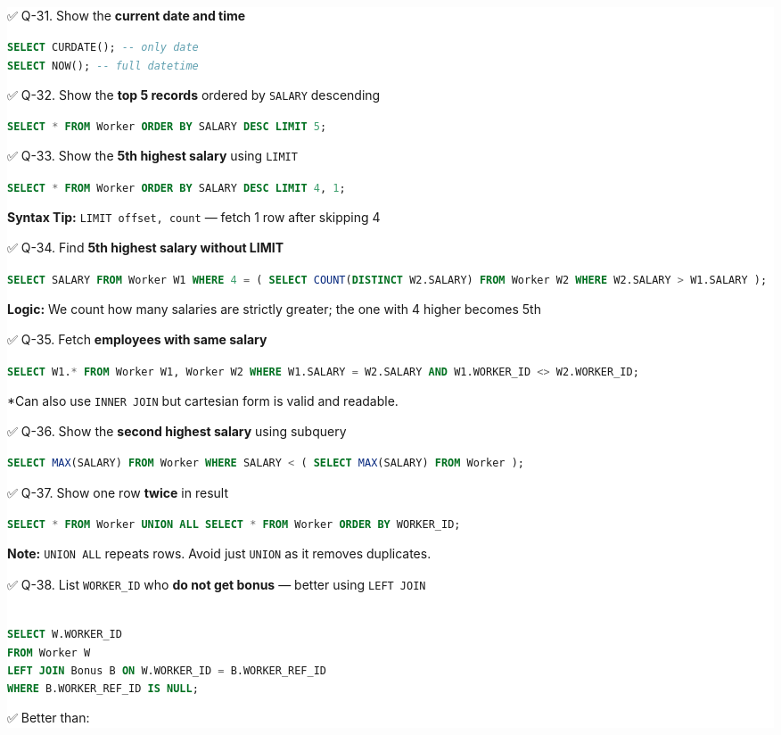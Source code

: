 ✅ Q-31. Show the **current date and time**

```sql
SELECT CURDATE(); -- only date
SELECT NOW(); -- full datetime
```

✅ Q-32. Show the **top 5 records** ordered by `SALARY` descending

```sql
SELECT * FROM Worker ORDER BY SALARY DESC LIMIT 5;
```

✅ Q-33. Show the **5th highest salary** using `LIMIT`

```sql
SELECT * FROM Worker ORDER BY SALARY DESC LIMIT 4, 1;
```

**Syntax Tip:** `LIMIT offset, count` — fetch 1 row after skipping 4

✅ Q-34. Find **5th highest salary without LIMIT**

```sql
SELECT SALARY FROM Worker W1 WHERE 4 = ( SELECT COUNT(DISTINCT W2.SALARY) FROM Worker W2 WHERE W2.SALARY > W1.SALARY );
```

**Logic:** We count how many salaries are strictly greater; the one with 4 higher becomes 5th

✅ Q-35. Fetch **employees with same salary**

```sql
SELECT W1.* FROM Worker W1, Worker W2 WHERE W1.SALARY = W2.SALARY AND W1.WORKER_ID <> W2.WORKER_ID;
```

*Can also use `INNER JOIN` but cartesian form is valid and readable.

✅ Q-36. Show the **second highest salary** using subquery

```sql
SELECT MAX(SALARY) FROM Worker WHERE SALARY < ( SELECT MAX(SALARY) FROM Worker );
```

✅ Q-37. Show one row **twice** in result

```sql
SELECT * FROM Worker UNION ALL SELECT * FROM Worker ORDER BY WORKER_ID;
```

**Note:** `UNION ALL` repeats rows. Avoid just `UNION` as it removes duplicates.

✅ Q-38. List `WORKER_ID` who **do not get bonus** — better using `LEFT JOIN`

```sql

SELECT W.WORKER_ID 
FROM Worker W 
LEFT JOIN Bonus B ON W.WORKER_ID = B.WORKER_REF_ID 
WHERE B.WORKER_REF_ID IS NULL;
```

✅ Better than:
